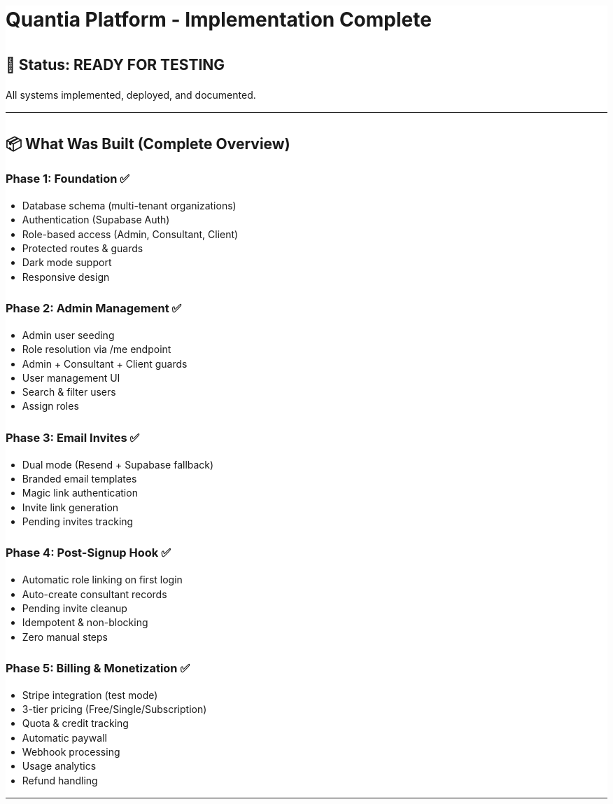 # Quantia Platform - Implementation Complete

## 🎉 Status: READY FOR TESTING

All systems implemented, deployed, and documented.

---

## 📦 What Was Built (Complete Overview)

### **Phase 1: Foundation** ✅
- Database schema (multi-tenant organizations)
- Authentication (Supabase Auth)
- Role-based access (Admin, Consultant, Client)
- Protected routes & guards
- Dark mode support
- Responsive design

### **Phase 2: Admin Management** ✅
- Admin user seeding
- Role resolution via /me endpoint
- Admin + Consultant + Client guards
- User management UI
- Search & filter users
- Assign roles

### **Phase 3: Email Invites** ✅
- Dual mode (Resend + Supabase fallback)
- Branded email templates
- Magic link authentication
- Invite link generation
- Pending invites tracking

### **Phase 4: Post-Signup Hook** ✅
- Automatic role linking on first login
- Auto-create consultant records
- Pending invite cleanup
- Idempotent & non-blocking
- Zero manual steps

### **Phase 5: Billing & Monetization** ✅
- Stripe integration (test mode)
- 3-tier pricing (Free/Single/Subscription)
- Quota & credit tracking
- Automatic paywall
- Webhook processing
- Usage analytics
- Refund handling

---